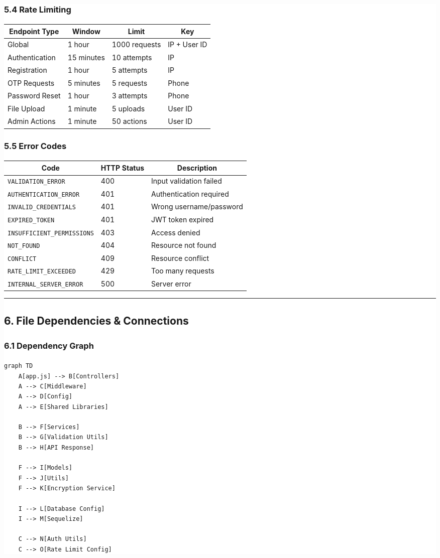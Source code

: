 ### 5.4 Rate Limiting

| Endpoint Type | Window | Limit | Key |
|---------------|--------|-------|-----|
| Global | 1 hour | 1000 requests | IP + User ID |
| Authentication | 15 minutes | 10 attempts | IP |
| Registration | 1 hour | 5 attempts | IP |
| OTP Requests | 5 minutes | 5 requests | Phone |
| Password Reset | 1 hour | 3 attempts | Phone |
| File Upload | 1 minute | 5 uploads | User ID |
| Admin Actions | 1 minute | 50 actions | User ID |

### 5.5 Error Codes

| Code | HTTP Status | Description |
|------|-------------|-------------|
| `VALIDATION_ERROR` | 400 | Input validation failed |
| `AUTHENTICATION_ERROR` | 401 | Authentication required |
| `INVALID_CREDENTIALS` | 401 | Wrong username/password |
| `EXPIRED_TOKEN` | 401 | JWT token expired |
| `INSUFFICIENT_PERMISSIONS` | 403 | Access denied |
| `NOT_FOUND` | 404 | Resource not found |
| `CONFLICT` | 409 | Resource conflict |
| `RATE_LIMIT_EXCEEDED` | 429 | Too many requests |
| `INTERNAL_SERVER_ERROR` | 500 | Server error |

---

## 6. File Dependencies & Connections

### 6.1 Dependency Graph

```mermaid
graph TD
    A[app.js] --> B[Controllers]
    A --> C[Middleware]
    A --> D[Config]
    A --> E[Shared Libraries]
    
    B --> F[Services]
    B --> G[Validation Utils]
    B --> H[API Response]
    
    F --> I[Models]
    F --> J[Utils]
    F --> K[Encryption Service]
    
    I --> L[Database Config]
    I --> M[Sequelize]
    
    C --> N[Auth Utils]
    C --> O[Rate Limit Config]
```